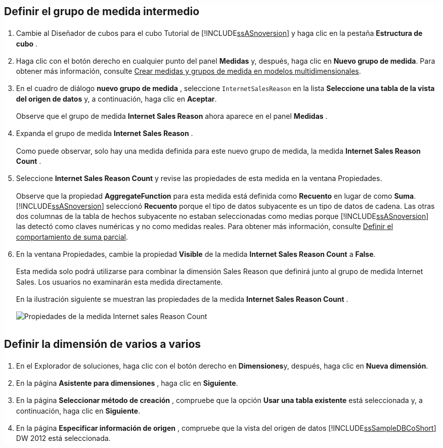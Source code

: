 ## <a name="defining-the-intermediate-measure-group"></a>Definir el grupo de medida intermedio  
  
1.  Cambie al Diseñador de cubos para el cubo Tutorial de [!INCLUDE[ssASnoversion](../includes/ssasnoversion-md.md)] y haga clic en la pestaña **Estructura de cubo** .  
  
2.  Haga clic con el botón derecho en cualquier punto del panel **Medidas** y, después, haga clic en **Nuevo grupo de medida**. Para obtener más información, consulte [Crear medidas y grupos de medida en modelos multidimensionales](multidimensional-models/create-measures-and-measure-groups-in-multidimensional-models.md).  
  
3.  En el cuadro de diálogo **nuevo grupo de medida** , seleccione `InternetSalesReason` en la lista **Seleccione una tabla de la vista del origen de datos** y, a continuación, haga clic en **Aceptar**.  
  
     Observe que el grupo de medida **Internet Sales Reason** ahora aparece en el panel **Medidas** .  
  
4.  Expanda el grupo de medida **Internet Sales Reason** .  
  
     Como puede observar, solo hay una medida definida para este nuevo grupo de medida, la medida **Internet Sales Reason Count** .  
  
5.  Seleccione **Internet Sales Reason Count** y revise las propiedades de esta medida en la ventana Propiedades.  
  
     Observe que la propiedad **AggregateFunction** para esta medida está definida como **Recuento** en lugar de como **Suma**. [!INCLUDE[ssASnoversion](../includes/ssasnoversion-md.md)] seleccionó **Recuento** porque el tipo de datos subyacente es un tipo de datos de cadena. Las otras dos columnas de la tabla de hechos subyacente no estaban seleccionadas como medias porque [!INCLUDE[ssASnoversion](../includes/ssasnoversion-md.md)] las detectó como claves numéricas y no como medidas reales. Para obtener más información, consulte [Definir el comportamiento de suma parcial](multidimensional-models/define-semiadditive-behavior.md).  
  
6.  En la ventana Propiedades, cambie la propiedad **Visible** de la medida **Internet Sales Reason Count** a **False**.  
  
     Esta medida solo podrá utilizarse para combinar la dimensión Sales Reason que definirá junto al grupo de medida Internet Sales. Los usuarios no examinarán esta medida directamente.  
  
     En la ilustración siguiente se muestran las propiedades de la medida **Internet Sales Reason Count** .  
  
     ![Propiedades de la medida Internet sales Reason Count](../../2014/tutorials/media/l5-many-to-many-2.gif "Propiedades de la medida Internet sales Reason Count")  
  
## <a name="defining-the-many-to-many-dimension"></a>Definir la dimensión de varios a varios  
  
1.  En el Explorador de soluciones, haga clic con el botón derecho en **Dimensiones**y, después, haga clic en **Nueva dimensión**.  
  
2.  En la página **Asistente para dimensiones** , haga clic en **Siguiente**.  
  
3.  En la página **Seleccionar método de creación** , compruebe que la opción **Usar una tabla existente** está seleccionada y, a continuación, haga clic en **Siguiente**.  
  
4.  En la página **Especificar información de origen** , compruebe que la vista del origen de datos [!INCLUDE[ssSampleDBCoShort](../includes/sssampledbcoshort-md.md)] DW 2012 está seleccionada.  
  